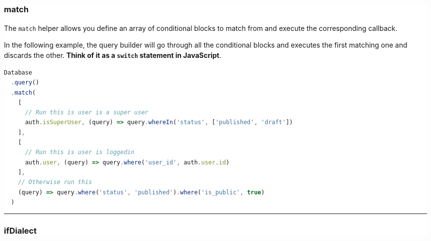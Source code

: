 ### match
The `match` helper allows you define an array of conditional blocks to match from and execute the corresponding callback.

In the following example, the query builder will go through all the conditional blocks and executes the first matching one and discards the other. **Think of it as a `switch` statement in JavaScript**.

```ts
Database
  .query()
  .match(
    [
      // Run this is user is a super user
      auth.isSuperUser, (query) => query.whereIn('status', ['published', 'draft'])
    ],
    [
      // Run this is user is loggedin
      auth.user, (query) => query.where('user_id', auth.user.id)
    ],
    // Otherwise run this
    (query) => query.where('status', 'published').where('is_public', true)
  )
```

---

### ifDialect
